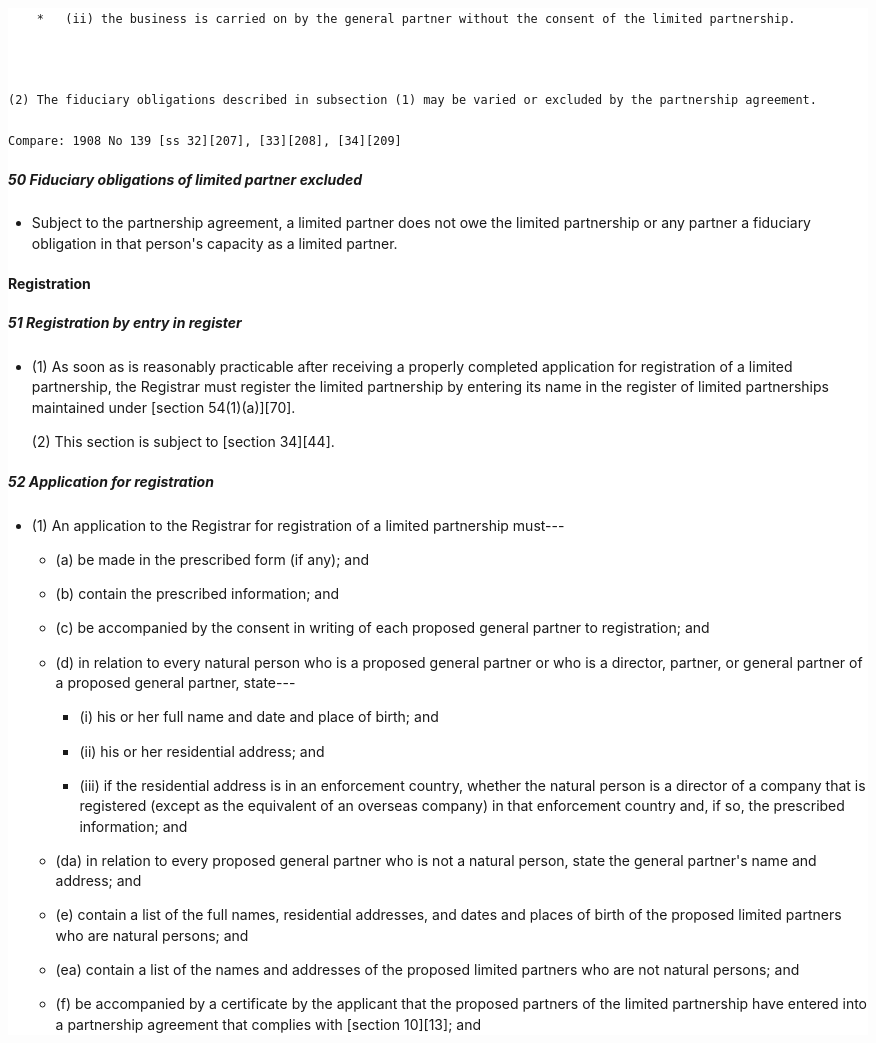         *   (ii) the business is carried on by the general partner without the consent of the limited partnership.
        
        
    
    (2) The fiduciary obligations described in subsection (1) may be varied or excluded by the partnership agreement.
    
    Compare: 1908 No 139 [ss 32][207], [33][208], [34][209]

##### 50 Fiduciary obligations of limited partner excluded
    
*   Subject to the partnership agreement, a limited partner does not owe the limited partnership or any partner a fiduciary obligation in that person's capacity as a limited partner.

#### Registration

##### 51 Registration by entry in register
    
*   (1) As soon as is reasonably practicable after receiving a properly completed application for registration of a limited partnership, the Registrar must register the limited partnership by entering its name in the register of limited partnerships maintained under [section 54(1)(a)][70].
    
    (2) This section is subject to [section 34][44].

##### 52 Application for registration
    
*   (1) An application to the Registrar for registration of a limited partnership must---
        
    *   (a) be made in the prescribed form (if any); and
    
    *   (b) contain the prescribed information; and
    
    *   (c) be accompanied by the consent in writing of each proposed general partner to registration; and
    
    *   (d) in relation to every natural person who is a proposed general partner or who is a director, partner, or general partner of a proposed general partner, state---
            
        *   (i) his or her full name and date and place of birth; and
        
        *   (ii) his or her residential address; and
        
        *   (iii) if the residential address is in an enforcement country, whether the natural person is a director of a company that is registered (except as the equivalent of an overseas company) in that enforcement country and, if so, the prescribed information; and
        
        
    
    *   (da) in relation to every proposed general partner who is not a natural person, state the general partner's name and address; and
    
    *   (e) contain a list of the full names, residential addresses, and dates and places of birth of the proposed limited partners who are natural persons; and
    
    *   (ea) contain a list of the names and addresses of the proposed limited partners who are not natural persons; and
    
    *   (f) be accompanied by a certificate by the applicant that the proposed partners of the limited partnership have entered into a partnership agreement that complies with [section 10][13]; and
    